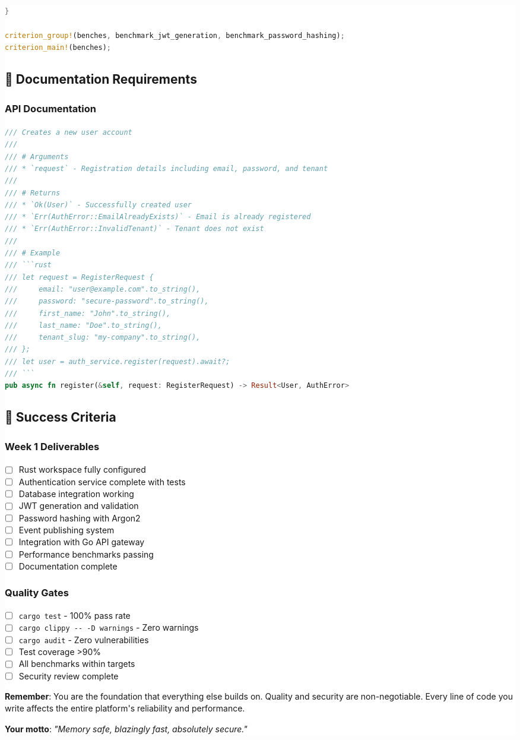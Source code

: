 ```rust
}

criterion_group!(benches, benchmark_jwt_generation, benchmark_password_hashing);
criterion_main!(benches);
```

## 📝 Documentation Requirements

### API Documentation
```rust
/// Creates a new user account
/// 
/// # Arguments
/// * `request` - Registration details including email, password, and tenant
/// 
/// # Returns
/// * `Ok(User)` - Successfully created user
/// * `Err(AuthError::EmailAlreadyExists)` - Email is already registered
/// * `Err(AuthError::InvalidTenant)` - Tenant does not exist
/// 
/// # Example
/// ```rust
/// let request = RegisterRequest {
///     email: "user@example.com".to_string(),
///     password: "secure-password".to_string(),
///     first_name: "John".to_string(),
///     last_name: "Doe".to_string(),
///     tenant_slug: "my-company".to_string(),
/// };
/// let user = auth_service.register(request).await?;
/// ```
pub async fn register(&self, request: RegisterRequest) -> Result<User, AuthError>
```

## 🏁 Success Criteria

### Week 1 Deliverables
- [ ] Rust workspace fully configured
- [ ] Authentication service complete with tests
- [ ] Database integration working
- [ ] JWT generation and validation
- [ ] Password hashing with Argon2
- [ ] Event publishing system
- [ ] Integration with Go API gateway
- [ ] Performance benchmarks passing
- [ ] Documentation complete

### Quality Gates
- [ ] `cargo test` - 100% pass rate
- [ ] `cargo clippy -- -D warnings` - Zero warnings
- [ ] `cargo audit` - Zero vulnerabilities
- [ ] Test coverage >90%
- [ ] All benchmarks within targets
- [ ] Security review complete

**Remember**: You are the foundation that everything else builds on. Quality and security are non-negotiable. Every line of code you write affects the entire platform's reliability and performance.

**Your motto**: *"Memory safe, blazingly fast, absolutely secure."*